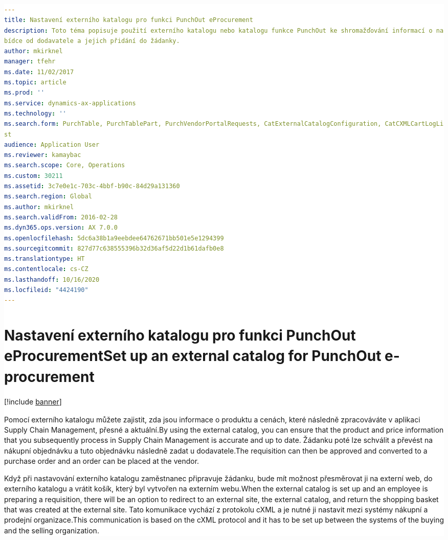 ```yaml
---
title: Nastavení externího katalogu pro funkci PunchOut eProcurement
description: Toto téma popisuje použití externího katalogu nebo katalogu funkce PunchOut ke shromažďování informací o nabídce od dodavatele a jejich přidání do žádanky.
author: mkirknel
manager: tfehr
ms.date: 11/02/2017
ms.topic: article
ms.prod: ''
ms.service: dynamics-ax-applications
ms.technology: ''
ms.search.form: PurchTable, PurchTablePart, PurchVendorPortalRequests, CatExternalCatalogConfiguration, CatCXMLCartLogList
audience: Application User
ms.reviewer: kamaybac
ms.search.scope: Core, Operations
ms.custom: 30211
ms.assetid: 3c7e0e1c-703c-4bbf-b90c-84d29a131360
ms.search.region: Global
ms.author: mkirknel
ms.search.validFrom: 2016-02-28
ms.dyn365.ops.version: AX 7.0.0
ms.openlocfilehash: 5dc6a38b1a9eebdee64762671bb501e5e1294399
ms.sourcegitcommit: 827d77c638555396b32d36af5d22d1b61dafb0e8
ms.translationtype: HT
ms.contentlocale: cs-CZ
ms.lasthandoff: 10/16/2020
ms.locfileid: "4424190"
---
```

# <a name="set-up-an-external-catalog-for-punchout-e-procurement"></a><span data-ttu-id="ab8cb-103">Nastavení externího katalogu pro funkci PunchOut eProcurement</span><span class="sxs-lookup"><span data-stu-id="ab8cb-103">Set up an external catalog for PunchOut e-procurement</span></span>

[!include [banner](../includes/banner.md)]

<span data-ttu-id="ab8cb-104">Pomocí externího katalogu můžete zajistit, zda jsou informace o produktu a cenách, které následně zpracováváte v aplikaci Supply Chain Management, přesné a aktuální.</span><span class="sxs-lookup"><span data-stu-id="ab8cb-104">By using the external catalog, you can ensure that the product and price information that you subsequently process in Supply Chain Management is accurate and up to date.</span></span> <span data-ttu-id="ab8cb-105">Žádanku poté lze schválit a převést na nákupní objednávku a tuto objednávku následně zadat u dodavatele.</span><span class="sxs-lookup"><span data-stu-id="ab8cb-105">The requisition can then be approved and converted to a purchase order and an order can be placed at the vendor.</span></span>

<span data-ttu-id="ab8cb-106">Když při nastavování externího katalogu zaměstnanec připravuje žádanku, bude mít možnost přesměrovat ji na externí web, do externího katalogu a vrátit košík, který byl vytvořen na externím webu.</span><span class="sxs-lookup"><span data-stu-id="ab8cb-106">When the external catalog is set up and an employee is preparing a requisition, there will be an option to redirect to an external site, the external catalog, and return the shopping basket that was created at the external site.</span></span> <span data-ttu-id="ab8cb-107">Tato komunikace vychází z protokolu cXML a je nutné ji nastavit mezi systémy nákupní a prodejní organizace.</span><span class="sxs-lookup"><span data-stu-id="ab8cb-107">This communication is based on the cXML protocol and it has to be set up between the systems of the buying and the selling organization.</span></span>
